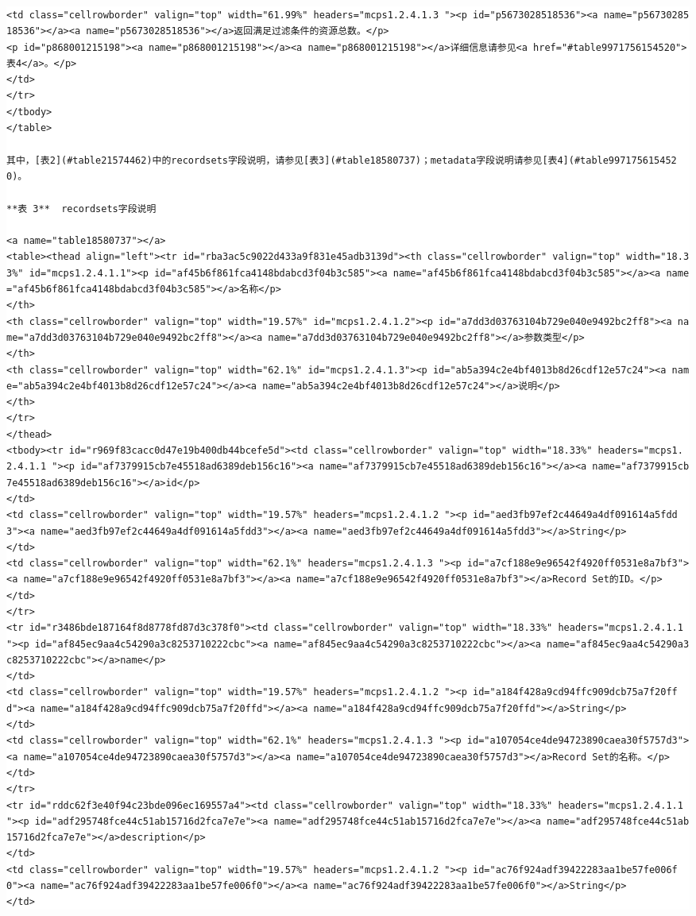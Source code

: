     <td class="cellrowborder" valign="top" width="61.99%" headers="mcps1.2.4.1.3 "><p id="p5673028518536"><a name="p5673028518536"></a><a name="p5673028518536"></a>返回满足过滤条件的资源总数。</p>
    <p id="p868001215198"><a name="p868001215198"></a><a name="p868001215198"></a>详细信息请参见<a href="#table9971756154520">表4</a>。</p>
    </td>
    </tr>
    </tbody>
    </table>

    其中，[表2](#table21574462)中的recordsets字段说明，请参见[表3](#table18580737)；metadata字段说明请参见[表4](#table9971756154520)。

    **表 3**  recordsets字段说明

    <a name="table18580737"></a>
    <table><thead align="left"><tr id="rba3ac5c9022d433a9f831e45adb3139d"><th class="cellrowborder" valign="top" width="18.33%" id="mcps1.2.4.1.1"><p id="af45b6f861fca4148bdabcd3f04b3c585"><a name="af45b6f861fca4148bdabcd3f04b3c585"></a><a name="af45b6f861fca4148bdabcd3f04b3c585"></a>名称</p>
    </th>
    <th class="cellrowborder" valign="top" width="19.57%" id="mcps1.2.4.1.2"><p id="a7dd3d03763104b729e040e9492bc2ff8"><a name="a7dd3d03763104b729e040e9492bc2ff8"></a><a name="a7dd3d03763104b729e040e9492bc2ff8"></a>参数类型</p>
    </th>
    <th class="cellrowborder" valign="top" width="62.1%" id="mcps1.2.4.1.3"><p id="ab5a394c2e4bf4013b8d26cdf12e57c24"><a name="ab5a394c2e4bf4013b8d26cdf12e57c24"></a><a name="ab5a394c2e4bf4013b8d26cdf12e57c24"></a>说明</p>
    </th>
    </tr>
    </thead>
    <tbody><tr id="r969f83cacc0d47e19b400db44bcefe5d"><td class="cellrowborder" valign="top" width="18.33%" headers="mcps1.2.4.1.1 "><p id="af7379915cb7e45518ad6389deb156c16"><a name="af7379915cb7e45518ad6389deb156c16"></a><a name="af7379915cb7e45518ad6389deb156c16"></a>id</p>
    </td>
    <td class="cellrowborder" valign="top" width="19.57%" headers="mcps1.2.4.1.2 "><p id="aed3fb97ef2c44649a4df091614a5fdd3"><a name="aed3fb97ef2c44649a4df091614a5fdd3"></a><a name="aed3fb97ef2c44649a4df091614a5fdd3"></a>String</p>
    </td>
    <td class="cellrowborder" valign="top" width="62.1%" headers="mcps1.2.4.1.3 "><p id="a7cf188e9e96542f4920ff0531e8a7bf3"><a name="a7cf188e9e96542f4920ff0531e8a7bf3"></a><a name="a7cf188e9e96542f4920ff0531e8a7bf3"></a>Record Set的ID。</p>
    </td>
    </tr>
    <tr id="r3486bde187164f8d8778fd87d3c378f0"><td class="cellrowborder" valign="top" width="18.33%" headers="mcps1.2.4.1.1 "><p id="af845ec9aa4c54290a3c8253710222cbc"><a name="af845ec9aa4c54290a3c8253710222cbc"></a><a name="af845ec9aa4c54290a3c8253710222cbc"></a>name</p>
    </td>
    <td class="cellrowborder" valign="top" width="19.57%" headers="mcps1.2.4.1.2 "><p id="a184f428a9cd94ffc909dcb75a7f20ffd"><a name="a184f428a9cd94ffc909dcb75a7f20ffd"></a><a name="a184f428a9cd94ffc909dcb75a7f20ffd"></a>String</p>
    </td>
    <td class="cellrowborder" valign="top" width="62.1%" headers="mcps1.2.4.1.3 "><p id="a107054ce4de94723890caea30f5757d3"><a name="a107054ce4de94723890caea30f5757d3"></a><a name="a107054ce4de94723890caea30f5757d3"></a>Record Set的名称。</p>
    </td>
    </tr>
    <tr id="rddc62f3e40f94c23bde096ec169557a4"><td class="cellrowborder" valign="top" width="18.33%" headers="mcps1.2.4.1.1 "><p id="adf295748fce44c51ab15716d2fca7e7e"><a name="adf295748fce44c51ab15716d2fca7e7e"></a><a name="adf295748fce44c51ab15716d2fca7e7e"></a>description</p>
    </td>
    <td class="cellrowborder" valign="top" width="19.57%" headers="mcps1.2.4.1.2 "><p id="ac76f924adf39422283aa1be57fe006f0"><a name="ac76f924adf39422283aa1be57fe006f0"></a><a name="ac76f924adf39422283aa1be57fe006f0"></a>String</p>
    </td>